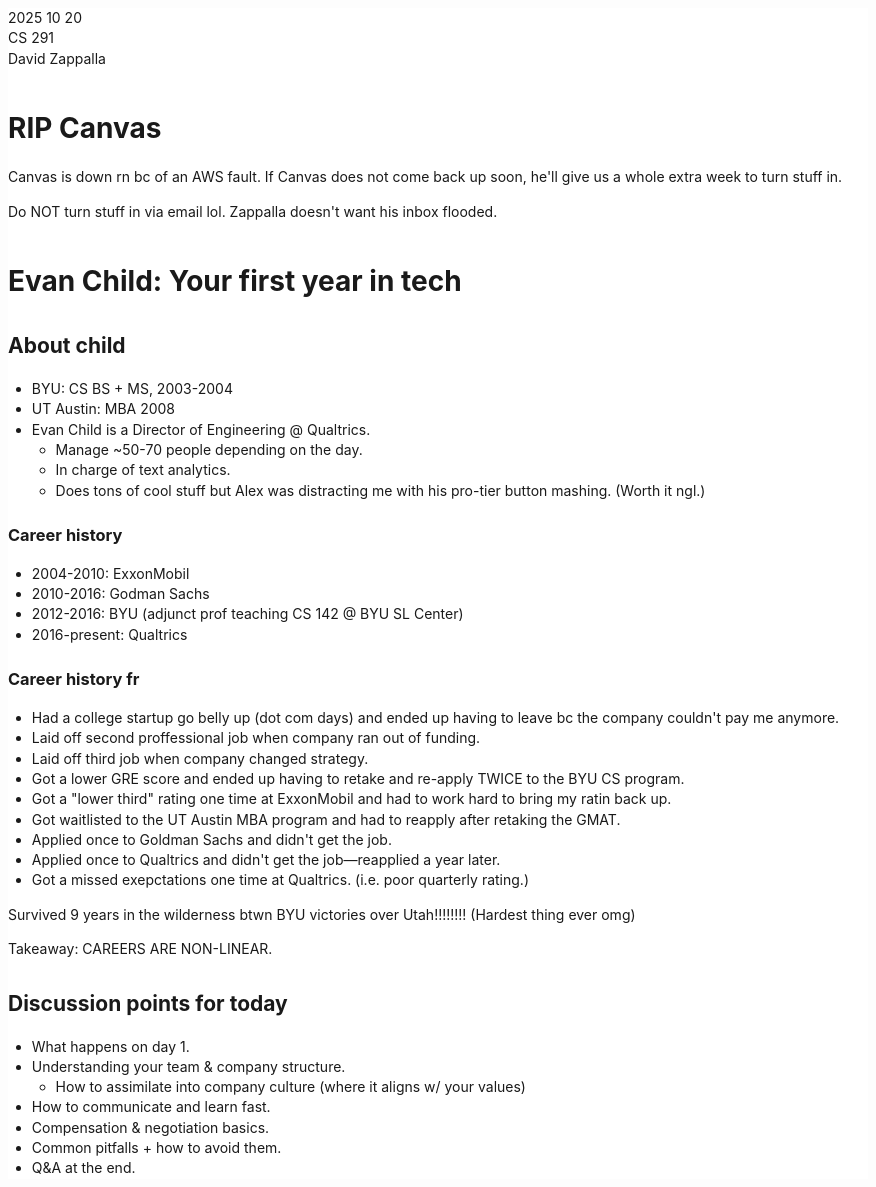 2025 10 20  
CS 291  
David Zappalla  

# RIP Canvas

Canvas is down rn bc of an AWS fault. If Canvas does not come back up soon, he'll give us a whole extra week to turn stuff in. 

Do NOT turn stuff in via email lol. Zappalla doesn't want his inbox flooded.

# Evan Child: Your first year in tech

## About child

- BYU: CS BS + MS, 2003-2004
- UT Austin: MBA 2008
- Evan Child is a Director of Engineering @ Qualtrics.
    - Manage ~50-70 people depending on the day. 
    - In charge of text analytics. 
    - Does tons of cool stuff but Alex was distracting me with his pro-tier button mashing. (Worth it ngl.)

### Career history

- 2004-2010: ExxonMobil
- 2010-2016: Godman Sachs
- 2012-2016: BYU (adjunct prof teaching CS 142 @ BYU SL Center)
- 2016-present: Qualtrics

### Career history fr

- Had a college startup go belly up (dot com days) and ended up having to leave bc the company couldn't pay me anymore.
- Laid off second proffessional job when company ran out of funding.
- Laid off third job when company changed strategy.
- Got a lower GRE score and ended up having to retake and re-apply TWICE to the BYU CS program.
- Got a "lower third" rating one time at ExxonMobil and had to work hard to bring my ratin back up.
- Got waitlisted to the UT Austin MBA program and had to reapply after retaking the GMAT.
- Applied once to Goldman Sachs and didn't get the job.
- Applied once to Qualtrics and didn't get the job&mdash;reapplied a year later.
- Got a missed exepctations one time at Qualtrics. (i.e. poor quarterly rating.)

Survived 9 years in the wilderness btwn BYU victories over Utah!!!!!!!! (Hardest thing ever omg)

Takeaway: CAREERS ARE NON-LINEAR.


## Discussion points for today

- What happens on day 1.
- Understanding your team & company structure.
    - How to assimilate into company culture (where it aligns w/ your values)
- How to communicate and learn fast.
- Compensation & negotiation basics.
- Common pitfalls + how to avoid them.
- Q&A at the end.
